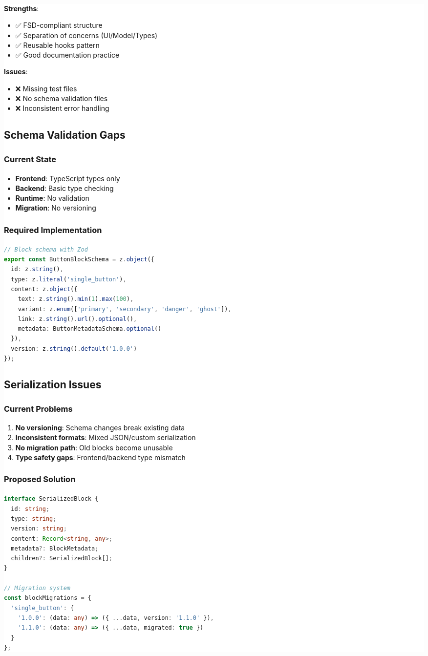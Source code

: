 **Strengths**:
- ✅ FSD-compliant structure
- ✅ Separation of concerns (UI/Model/Types)
- ✅ Reusable hooks pattern
- ✅ Good documentation practice

**Issues**:
- ❌ Missing test files
- ❌ No schema validation files
- ❌ Inconsistent error handling

## Schema Validation Gaps

### Current State
- **Frontend**: TypeScript types only
- **Backend**: Basic type checking
- **Runtime**: No validation
- **Migration**: No versioning

### Required Implementation
```typescript
// Block schema with Zod
export const ButtonBlockSchema = z.object({
  id: z.string(),
  type: z.literal('single_button'),
  content: z.object({
    text: z.string().min(1).max(100),
    variant: z.enum(['primary', 'secondary', 'danger', 'ghost']),
    link: z.string().url().optional(),
    metadata: ButtonMetadataSchema.optional()
  }),
  version: z.string().default('1.0.0')
});
```

## Serialization Issues

### Current Problems
1. **No versioning**: Schema changes break existing data
2. **Inconsistent formats**: Mixed JSON/custom serialization
3. **No migration path**: Old blocks become unusable
4. **Type safety gaps**: Frontend/backend type mismatch

### Proposed Solution
```typescript
interface SerializedBlock {
  id: string;
  type: string;
  version: string;
  content: Record<string, any>;
  metadata?: BlockMetadata;
  children?: SerializedBlock[];
}

// Migration system
const blockMigrations = {
  'single_button': {
    '1.0.0': (data: any) => ({ ...data, version: '1.1.0' }),
    '1.1.0': (data: any) => ({ ...data, migrated: true })
  }
};
```
